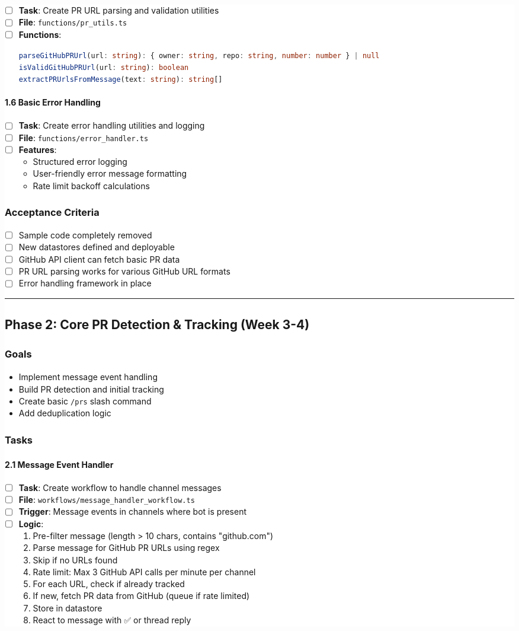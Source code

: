 - [ ] **Task**: Create PR URL parsing and validation utilities
- [ ] **File**: `functions/pr_utils.ts`
- [ ] **Functions**:
  ```typescript
  parseGitHubPRUrl(url: string): { owner: string, repo: string, number: number } | null
  isValidGitHubPRUrl(url: string): boolean
  extractPRUrlsFromMessage(text: string): string[]
  ```

#### 1.6 Basic Error Handling

- [ ] **Task**: Create error handling utilities and logging
- [ ] **File**: `functions/error_handler.ts`
- [ ] **Features**:
  - Structured error logging
  - User-friendly error message formatting
  - Rate limit backoff calculations

### Acceptance Criteria

- [ ] Sample code completely removed
- [ ] New datastores defined and deployable
- [ ] GitHub API client can fetch basic PR data
- [ ] PR URL parsing works for various GitHub URL formats
- [ ] Error handling framework in place

---

## Phase 2: Core PR Detection & Tracking (Week 3-4)

### Goals

- Implement message event handling
- Build PR detection and initial tracking
- Create basic `/prs` slash command
- Add deduplication logic

### Tasks

#### 2.1 Message Event Handler

- [ ] **Task**: Create workflow to handle channel messages
- [ ] **File**: `workflows/message_handler_workflow.ts`
- [ ] **Trigger**: Message events in channels where bot is present
- [ ] **Logic**:
  1. Pre-filter message (length > 10 chars, contains "github.com")
  2. Parse message for GitHub PR URLs using regex
  3. Skip if no URLs found
  4. Rate limit: Max 3 GitHub API calls per minute per channel
  5. For each URL, check if already tracked
  6. If new, fetch PR data from GitHub (queue if rate limited)
  7. Store in datastore
  8. React to message with ✅ or thread reply
